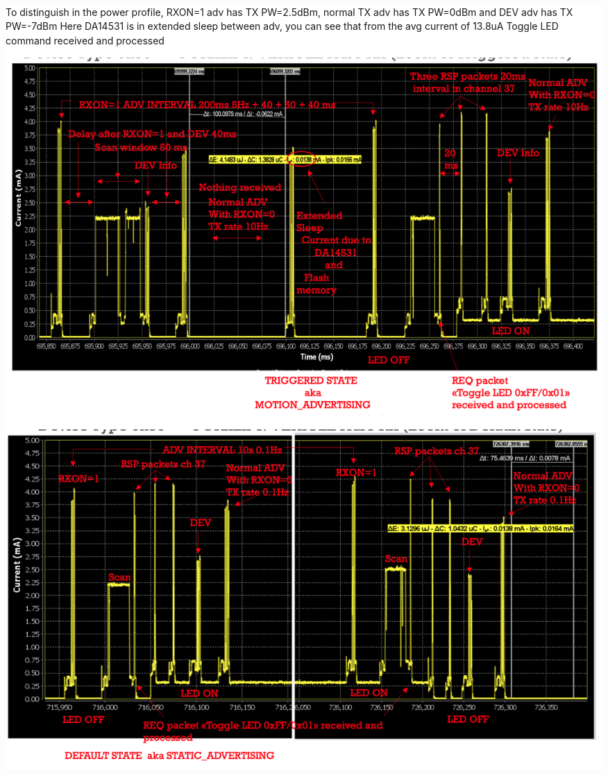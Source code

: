 To distinguish in the power profile, RXON=1 adv has TX PW=2.5dBm, normal TX adv has TX PW=0dBm and DEV adv has TX PW=-7dBm 
Here DA14531 is in extended sleep between adv, you can see that from the avg current of 13.8uA
Toggle LED command received and processed


![pp6](assets/pp6.png)


![pp7](assets/pp7.png)
